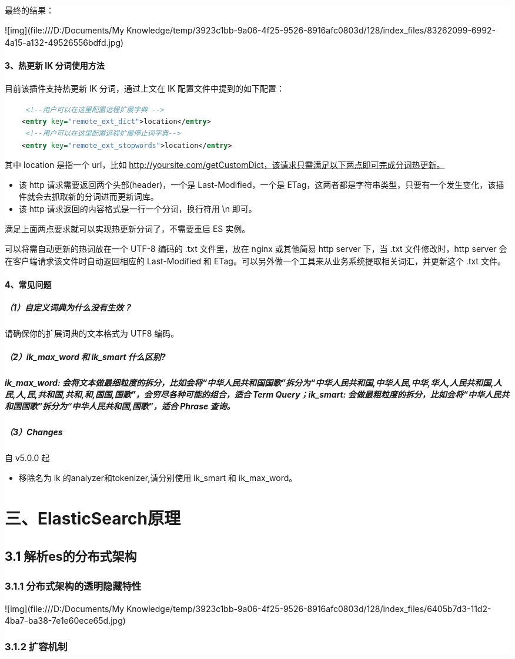 最终的结果：

![img](file:///D:/Documents/My Knowledge/temp/3923c1bb-9a06-4f25-9526-8916afc0803d/128/index_files/83262099-6992-4a15-a132-49526556bdfd.jpg)

#### 3、热更新 IK 分词使用方法

目前该插件支持热更新 IK 分词，通过上文在 IK 配置文件中提到的如下配置：

```xml
     <!--用户可以在这里配置远程扩展字典 -->
    <entry key="remote_ext_dict">location</entry>
     <!--用户可以在这里配置远程扩展停止词字典-->
    <entry key="remote_ext_stopwords">location</entry>
```

其中 location 是指一个 url，比如 http://yoursite.com/getCustomDict，该请求只需满足以下两点即可完成分词热更新。

- 该 http 请求需要返回两个头部(header)，一个是 Last-Modified，一个是 ETag，这两者都是字符串类型，只要有一个发生变化，该插件就会去抓取新的分词进而更新词库。
- 该 http 请求返回的内容格式是一行一个分词，换行符用 \n 即可。

满足上面两点要求就可以实现热更新分词了，不需要重启 ES 实例。

可以将需自动更新的热词放在一个 UTF-8 编码的 .txt 文件里，放在 nginx 或其他简易 http server 下，当 .txt 文件修改时，http server 会在客户端请求该文件时自动返回相应的 Last-Modified 和 ETag。可以另外做一个工具来从业务系统提取相关词汇，并更新这个 .txt 文件。

#### 4、常见问题

##### （1）自定义词典为什么没有生效？

请确保你的扩展词典的文本格式为 UTF8 编码。

##### （2）ik_max_word 和 ik_smart 什么区别?

##### ik_max_word: 会将文本做最细粒度的拆分，比如会将“中华人民共和国国歌”拆分为“中华人民共和国,中华人民,中华,华人,人民共和国,人民,人,民,共和国,共和,和,国国,国歌”，会穷尽各种可能的组合，适合 Term Query；ik_smart: 会做最粗粒度的拆分，比如会将“中华人民共和国国歌”拆分为“中华人民共和国,国歌”，适合 Phrase 查询。

##### （3）Changes

自 v5.0.0 起

- 移除名为 ik 的analyzer和tokenizer,请分别使用 ik_smart 和 ik_max_word。

# 三、ElasticSearch原理

## 3.1 解析es的分布式架构

### 3.1.1 分布式架构的透明隐藏特性

![img](file:///D:/Documents/My Knowledge/temp/3923c1bb-9a06-4f25-9526-8916afc0803d/128/index_files/6405b7d3-11d2-4ba7-ba38-7e1e60ece65d.jpg)

### 3.1.2 扩容机制
